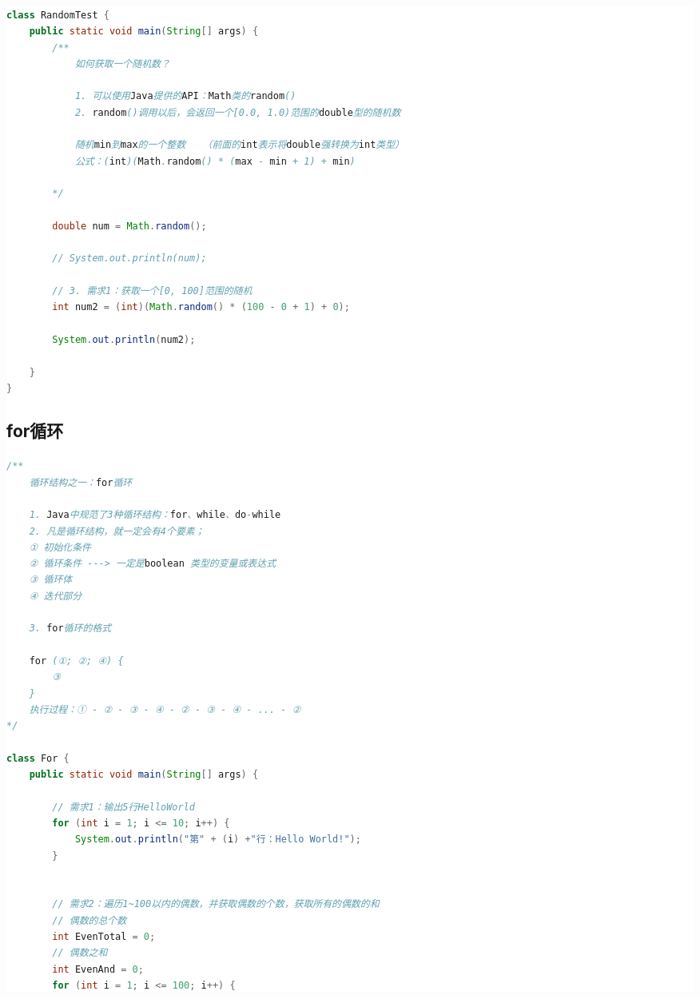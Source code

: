 ``` java
class RandomTest {
	public static void main(String[] args) {
		/**
			如何获取一个随机数？

			1. 可以使用Java提供的API：Math类的random()
			2. random()调用以后，会返回一个[0.0, 1.0)范围的double型的随机数

			随机min到max的一个整数   （前面的int表示将double强转换为int类型）
			公式：(int)(Math.random() * (max - min + 1) + min)

		*/
		
		double num = Math.random();
		
		// System.out.println(num);

		// 3. 需求1：获取一个[0, 100]范围的随机
		int num2 = (int)(Math.random() * (100 - 0 + 1) + 0);
		
		System.out.println(num2);
		
	}
}
```



## for循环

``` java
/**
	循环结构之一：for循环

	1. Java中规范了3种循环结构：for、while、do-while
	2. 凡是循环结构，就一定会有4个要素；
	① 初始化条件
	② 循环条件 ---> 一定是boolean 类型的变量或表达式
	③ 循环体
	④ 迭代部分

	3. for循环的格式

	for (①; ②; ④) {
		③
	}
	执行过程：① - ② - ③ - ④ - ② - ③ - ④ - ... - ②
*/

class For {
	public static void main(String[] args) {

		// 需求1：输出5行HelloWorld
		for (int i = 1; i <= 10; i++) {
			System.out.println("第" + (i) +"行：Hello World!");
		}


		// 需求2：遍历1~100以内的偶数，并获取偶数的个数，获取所有的偶数的和
		// 偶数的总个数
		int EvenTotal = 0;
		// 偶数之和
		int EvenAnd = 0;
		for (int i = 1; i <= 100; i++) {
```